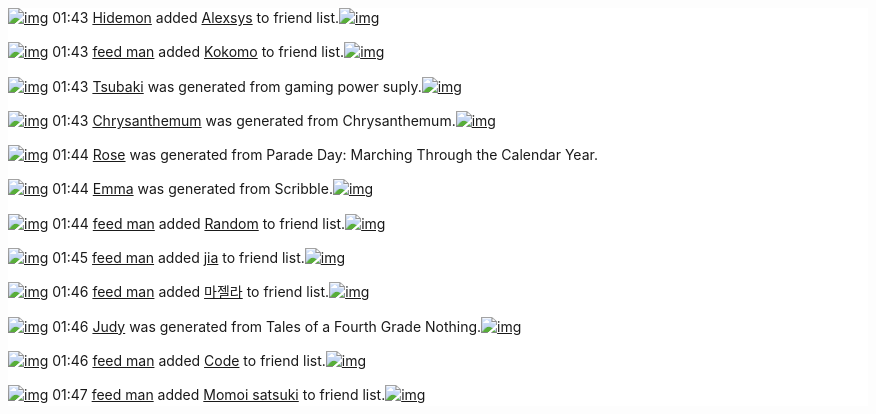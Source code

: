 [![img](http://www.deviantsart.com/lbch.jpeg)](http://www.barcodekanojo.com/user/490766/Hidemon) 01:43 [Hidemon](http://www.barcodekanojo.com/user/490766/Hidemon) added [Alexsys](http://www.barcodekanojo.com/kanojo/2395285/Alexsys) to friend list.[![img](http://www.deviantsart.com/6u8ksp.png)](http://www.barcodekanojo.com/kanojo/2395285/Alexsys) 

[![img](http://www.deviantsart.com/fkivua.jpeg)](http://www.barcodekanojo.com/user/492139/feed%20man) 01:43 [feed man](http://www.barcodekanojo.com/user/492139/feed%20man) added [Kokomo](http://www.barcodekanojo.com/kanojo/1907357/Kokomo) to friend list.[![img](http://www.deviantsart.com/1lvh06b.png)](http://www.barcodekanojo.com/kanojo/1907357/Kokomo) 

[![img](http://www.deviantsart.com/pis46o.png)](http://www.barcodekanojo.com/kanojo/3160319/Tsubaki) 01:43 [Tsubaki](http://www.barcodekanojo.com/kanojo/3160319/Tsubaki) was generated from gaming power suply.[![img](http://www.deviantsart.com/20ai733.jpeg)](http://www.barcodekanojo.com/product_images/barcode/5956426/1413650569/gaming%20power%20suply.jpg) 

[![img](http://www.deviantsart.com/1v588c3.png)](http://www.barcodekanojo.com/kanojo/3160320/Chrysanthemum) 01:43 [Chrysanthemum](http://www.barcodekanojo.com/kanojo/3160320/Chrysanthemum) was generated from Chrysanthemum.[![img](http://www.deviantsart.com/j3cv8r.jpeg)](http://www.barcodekanojo.com/product_images/barcode/5956427/1413650580/Chrysanthemum.jpg) 

[![img](http://www.deviantsart.com/1dh845e.png)](http://www.barcodekanojo.com/kanojo/3160321/Rose) 01:44 [Rose](http://www.barcodekanojo.com/kanojo/3160321/Rose) was generated from Parade Day: Marching Through the Calendar Year.

[![img](http://www.deviantsart.com/39ibc2i.png)](http://www.barcodekanojo.com/kanojo/3160322/Emma) 01:44 [Emma](http://www.barcodekanojo.com/kanojo/3160322/Emma) was generated from Scribble.[![img](http://www.deviantsart.com/19hsfnm.jpeg)](http://www.barcodekanojo.com/product_images/barcode/5956429/1413650675/Scribble.jpg) 

[![img](http://www.deviantsart.com/fkivua.jpeg)](http://www.barcodekanojo.com/user/492139/feed%20man) 01:44 [feed man](http://www.barcodekanojo.com/user/492139/feed%20man) added [Random](http://www.barcodekanojo.com/kanojo/2591318/Random) to friend list.[![img](http://www.deviantsart.com/2ntbboi.png)](http://www.barcodekanojo.com/kanojo/2591318/Random) 

[![img](http://www.deviantsart.com/fkivua.jpeg)](http://www.barcodekanojo.com/user/492139/feed%20man) 01:45 [feed man](http://www.barcodekanojo.com/user/492139/feed%20man) added [jia](http://www.barcodekanojo.com/kanojo/2762185/jia) to friend list.[![img](http://www.deviantsart.com/3tclcv3.png)](http://www.barcodekanojo.com/kanojo/2762185/jia) 

[![img](http://www.deviantsart.com/fkivua.jpeg)](http://www.barcodekanojo.com/user/492139/feed%20man) 01:46 [feed man](http://www.barcodekanojo.com/user/492139/feed%20man) added [마젤라](http://www.barcodekanojo.com/kanojo/1200760/%EB%A7%88%EC%A0%A4%EB%9D%BC) to friend list.[![img](http://www.deviantsart.com/3ftvf26.png)](http://www.barcodekanojo.com/kanojo/1200760/%EB%A7%88%EC%A0%A4%EB%9D%BC) 

[![img](http://www.deviantsart.com/15msdk5.png)](http://www.barcodekanojo.com/kanojo/3160323/Judy) 01:46 [Judy](http://www.barcodekanojo.com/kanojo/3160323/Judy) was generated from Tales of a Fourth Grade Nothing.[![img](http://www.deviantsart.com/3e3b82t.jpeg)](http://www.barcodekanojo.com/product_images/barcode/5956433/1413650730/Tales%20of%20a%20Fourth%20Grade%20Nothing.jpg) 

[![img](http://www.deviantsart.com/fkivua.jpeg)](http://www.barcodekanojo.com/user/492139/feed%20man) 01:46 [feed man](http://www.barcodekanojo.com/user/492139/feed%20man) added [Code](http://www.barcodekanojo.com/kanojo/2409181/Code) to friend list.[![img](http://www.deviantsart.com/jq85bn.png)](http://www.barcodekanojo.com/kanojo/2409181/Code) 

[![img](http://www.deviantsart.com/fkivua.jpeg)](http://www.barcodekanojo.com/user/492139/feed%20man) 01:47 [feed man](http://www.barcodekanojo.com/user/492139/feed%20man) added [Momoi satsuki](http://www.barcodekanojo.com/kanojo/2724939/Momoi%20satsuki) to friend list.[![img](http://www.deviantsart.com/32msr1f.png)](http://www.barcodekanojo.com/kanojo/2724939/Momoi%20satsuki) 
